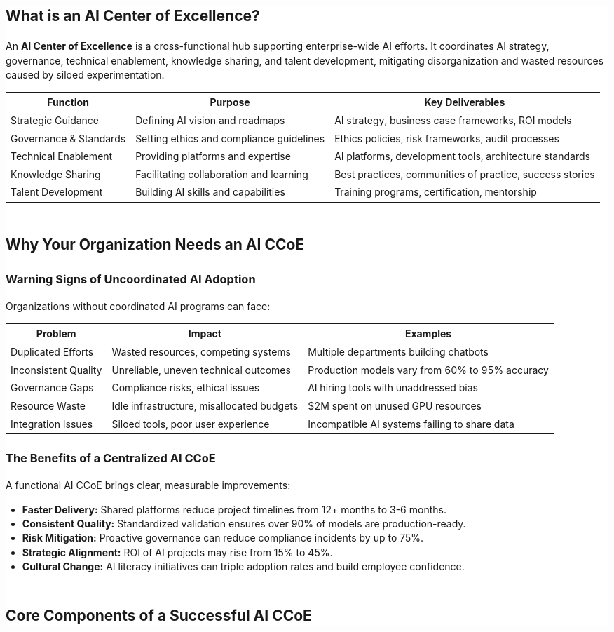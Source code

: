 
## What is an AI Center of Excellence?

An **AI Center of Excellence** is a cross-functional hub supporting enterprise-wide AI efforts. It coordinates AI strategy, governance, technical enablement, knowledge sharing, and talent development, mitigating disorganization and wasted resources caused by siloed experimentation.

| Function               | Purpose                                      | Key Deliverables                           |
|------------------------|----------------------------------------------|--------------------------------------------|
| Strategic Guidance     | Defining AI vision and roadmaps              | AI strategy, business case frameworks, ROI models |
| Governance & Standards | Setting ethics and compliance guidelines     | Ethics policies, risk frameworks, audit processes |
| Technical Enablement   | Providing platforms and expertise            | AI platforms, development tools, architecture standards |
| Knowledge Sharing      | Facilitating collaboration and learning      | Best practices, communities of practice, success stories |
| Talent Development     | Building AI skills and capabilities          | Training programs, certification, mentorship     |

---

## Why Your Organization Needs an AI CCoE

### Warning Signs of Uncoordinated AI Adoption

Organizations without coordinated AI programs can face:

| Problem            | Impact                                   | Examples                                   |
|--------------------|-------------------------------------------|--------------------------------------------|
| Duplicated Efforts | Wasted resources, competing systems        | Multiple departments building chatbots     |
| Inconsistent Quality | Unreliable, uneven technical outcomes    | Production models vary from 60% to 95% accuracy |
| Governance Gaps    | Compliance risks, ethical issues          | AI hiring tools with unaddressed bias       |
| Resource Waste     | Idle infrastructure, misallocated budgets | $2M spent on unused GPU resources          |
| Integration Issues | Siloed tools, poor user experience        | Incompatible AI systems failing to share data |

### The Benefits of a Centralized AI CCoE

A functional AI CCoE brings clear, measurable improvements:

- **Faster Delivery:** Shared platforms reduce project timelines from 12+ months to 3-6 months.
- **Consistent Quality:** Standardized validation ensures over 90% of models are production-ready.
- **Risk Mitigation:** Proactive governance can reduce compliance incidents by up to 75%.
- **Strategic Alignment:** ROI of AI projects may rise from 15% to 45%.
- **Cultural Change:** AI literacy initiatives can triple adoption rates and build employee confidence.

---

## Core Components of a Successful AI CCoE
